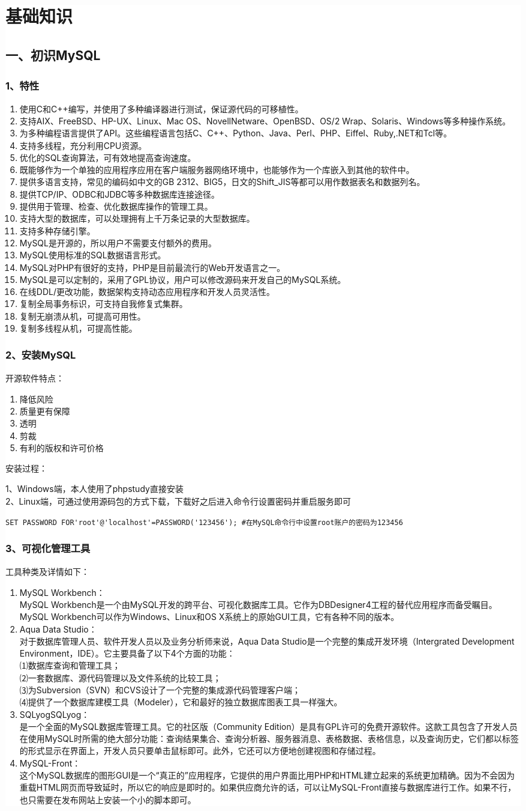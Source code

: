 # 基础知识

## 一、初识MySQL

### 1、特性

1. 使用C和C++编写，并使用了多种编译器进行测试，保证源代码的可移植性。
2. 支持AIX、FreeBSD、HP-UX、Linux、Mac OS、NovellNetware、OpenBSD、OS/2 Wrap、Solaris、Windows等多种操作系统。
3. 为多种编程语言提供了API。这些编程语言包括C、C++、Python、Java、Perl、PHP、Eiffel、Ruby,.NET和Tcl等。
4. 支持多线程，充分利用CPU资源。
5. 优化的SQL查询算法，可有效地提高查询速度。
6. 既能够作为一个单独的应用程序应用在客户端服务器网络环境中，也能够作为一个库嵌入到其他的软件中。
7. 提供多语言支持，常见的编码如中文的GB 2312、BIG5，日文的Shift\_JIS等都可以用作数据表名和数据列名。
8. 提供TCP/IP、ODBC和JDBC等多种数据库连接途径。
9. 提供用于管理、检查、优化数据库操作的管理工具。
10. 支持大型的数据库，可以处理拥有上千万条记录的大型数据库。
11. 支持多种存储引擎。
12. MySQL是开源的，所以用户不需要支付额外的费用。
13. MySQL使用标准的SQL数据语言形式。
14. MySQL对PHP有很好的支持，PHP是目前最流行的Web开发语言之一。
15. MySQL是可以定制的，采用了GPL协议，用户可以修改源码来开发自己的MySQL系统。
16. 在线DDL/更改功能，数据架构支持动态应用程序和开发人员灵活性。
17. 复制全局事务标识，可支持自我修复式集群。
18. 复制无崩溃从机，可提高可用性。
19. 复制多线程从机，可提高性能。

### 2、安装MySQL

开源软件特点：

1. 降低风险
2. 质量更有保障
3. 透明
4. 剪裁
5. 有利的版权和许可价格

安装过程：

1、Windows端，本人使用了phpstudy直接安装\
2、Linux端，可通过使用源码包的方式下载，下载好之后进入命令行设置密码并重启服务即可

```
SET PASSWORD FOR'root'@'localhost'=PASSWORD('123456'); #在MySQL命令行中设置root账户的密码为123456
```

### 3、可视化管理工具

工具种类及详情如下：

1. MySQL Workbench：\
   MySQL Workbench是一个由MySQL开发的跨平台、可视化数据库工具。它作为DBDesigner4工程的替代应用程序而备受瞩目。MySQL Workbench可以作为Windows、Linux和OS X系统上的原始GUI工具，它有各种不同的版本。
2. Aqua Data Studio：\
   对于数据库管理人员、软件开发人员以及业务分析师来说，Aqua Data Studio是一个完整的集成开发环境（Intergrated Development Environment，IDE）。它主要具备了以下4个方面的功能：\
   &#x20;       ⑴数据库查询和管理工具；\
   &#x20;       ⑵一套数据库、源代码管理以及文件系统的比较工具；\
   &#x20;       ⑶为Subversion（SVN）和CVS设计了一个完整的集成源代码管理客户端；\
   &#x20;       ⑷提供了一个数据库建模工具（Modeler），它和最好的独立数据库图表工具一样强大。
3. SQLyogSQLyog：\
   是一个全面的MySQL数据库管理工具。它的社区版（Community Edition）是具有GPL许可的免费开源软件。这款工具包含了开发人员在使用MySQL时所需的绝大部分功能：查询结果集合、查询分析器、服务器消息、表格数据、表格信息，以及查询历史，它们都以标签的形式显示在界面上，开发人员只要单击鼠标即可。此外，它还可以方便地创建视图和存储过程。
4. MySQL-Front：\
   这个MySQL数据库的图形GUI是一个“真正的”应用程序，它提供的用户界面比用PHP和HTML建立起来的系统更加精确。因为不会因为重载HTML网页而导致延时，所以它的响应是即时的。如果供应商允许的话，可以让MySQL-Front直接与数据库进行工作。如果不行，也只需要在发布网站上安装一个小的脚本即可。